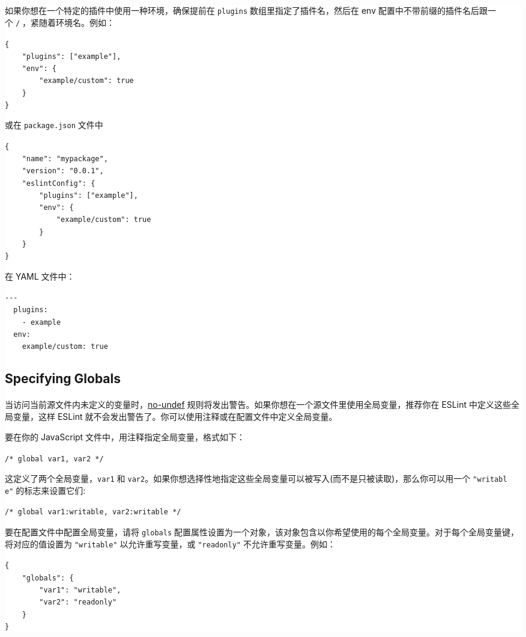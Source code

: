 如果你想在一个特定的插件中使用一种环境，确保提前在 `plugins` 数组里指定了插件名，然后在 env 配置中不带前缀的插件名后跟一个 `/` ，紧随着环境名。例如：

```
{
    "plugins": ["example"],
    "env": {
        "example/custom": true
    }
}
```

或在 `package.json` 文件中

```
{
    "name": "mypackage",
    "version": "0.0.1",
    "eslintConfig": {
        "plugins": ["example"],
        "env": {
            "example/custom": true
        }
    }
}
```

在 YAML 文件中：

```
---
  plugins:
    - example
  env:
    example/custom: true
```

## Specifying Globals[](https://eslint.bootcss.com/docs/user-guide/configuring#specifying-globals)

当访问当前源文件内未定义的变量时，[no-undef](https://eslint.bootcss.com/docs/rules/no-undef) 规则将发出警告。如果你想在一个源文件里使用全局变量，推荐你在 ESLint 中定义这些全局变量，这样 ESLint 就不会发出警告了。你可以使用注释或在配置文件中定义全局变量。

要在你的 JavaScript 文件中，用注释指定全局变量，格式如下：

```
/* global var1, var2 */
```

这定义了两个全局变量，`var1` 和 `var2`。如果你想选择性地指定这些全局变量可以被写入(而不是只被读取)，那么你可以用一个 `"writable"` 的标志来设置它们:

```
/* global var1:writable, var2:writable */
```

要在配置文件中配置全局变量，请将 `globals` 配置属性设置为一个对象，该对象包含以你希望使用的每个全局变量。对于每个全局变量键，将对应的值设置为 `"writable"` 以允许重写变量，或 `"readonly"` 不允许重写变量。例如：

```
{
    "globals": {
        "var1": "writable",
        "var2": "readonly"
    }
}
```
